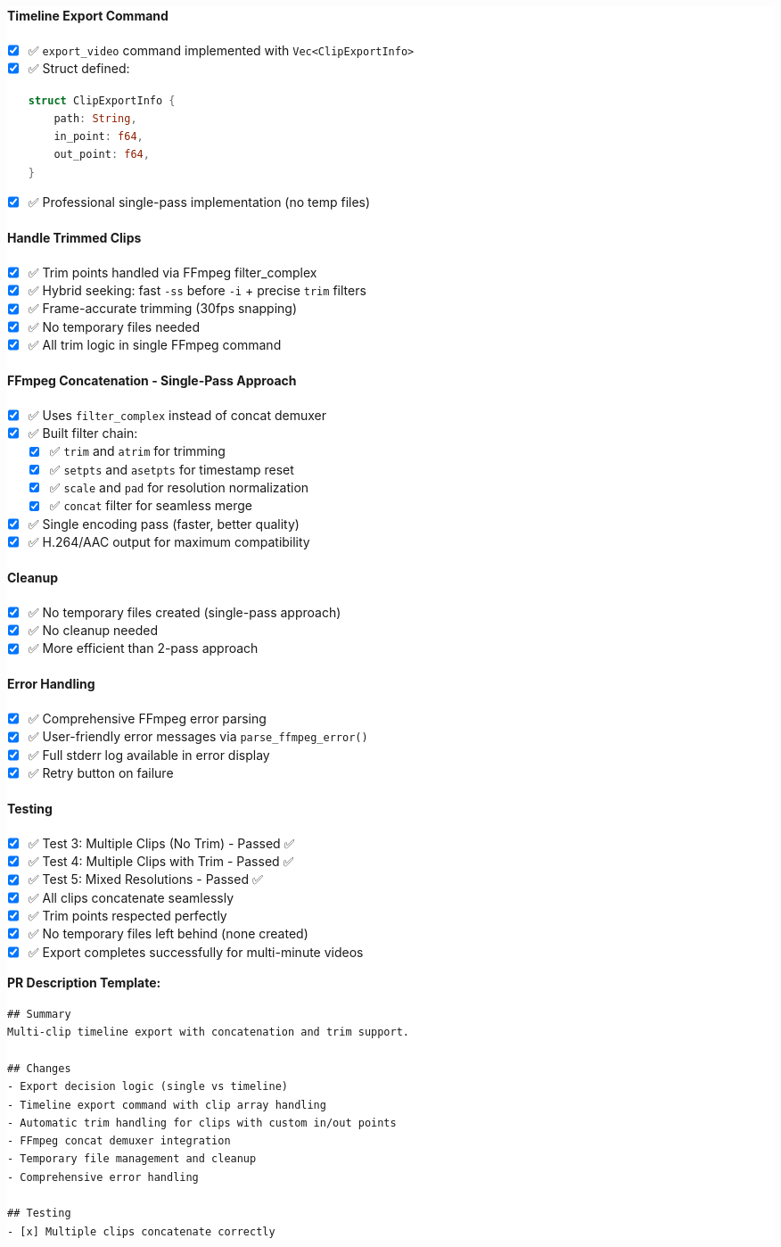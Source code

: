#### Timeline Export Command
- [x] ✅ `export_video` command implemented with `Vec<ClipExportInfo>`
- [x] ✅ Struct defined:
  ```rust
  struct ClipExportInfo {
      path: String,
      in_point: f64,
      out_point: f64,
  }
  ```
- [x] ✅ Professional single-pass implementation (no temp files)

#### Handle Trimmed Clips
- [x] ✅ Trim points handled via FFmpeg filter_complex
- [x] ✅ Hybrid seeking: fast `-ss` before `-i` + precise `trim` filters
- [x] ✅ Frame-accurate trimming (30fps snapping)
- [x] ✅ No temporary files needed
- [x] ✅ All trim logic in single FFmpeg command

#### FFmpeg Concatenation - Single-Pass Approach
- [x] ✅ Uses `filter_complex` instead of concat demuxer
- [x] ✅ Built filter chain:
  - [x] ✅ `trim` and `atrim` for trimming
  - [x] ✅ `setpts` and `asetpts` for timestamp reset
  - [x] ✅ `scale` and `pad` for resolution normalization
  - [x] ✅ `concat` filter for seamless merge
- [x] ✅ Single encoding pass (faster, better quality)
- [x] ✅ H.264/AAC output for maximum compatibility

#### Cleanup
- [x] ✅ No temporary files created (single-pass approach)
- [x] ✅ No cleanup needed
- [x] ✅ More efficient than 2-pass approach

#### Error Handling
- [x] ✅ Comprehensive FFmpeg error parsing
- [x] ✅ User-friendly error messages via `parse_ffmpeg_error()`
- [x] ✅ Full stderr log available in error display
- [x] ✅ Retry button on failure

#### Testing
- [x] ✅ Test 3: Multiple Clips (No Trim) - Passed ✅
- [x] ✅ Test 4: Multiple Clips with Trim - Passed ✅
- [x] ✅ Test 5: Mixed Resolutions - Passed ✅
- [x] ✅ All clips concatenate seamlessly
- [x] ✅ Trim points respected perfectly
- [x] ✅ No temporary files left behind (none created)
- [x] ✅ Export completes successfully for multi-minute videos

**PR Description Template:**
```
## Summary
Multi-clip timeline export with concatenation and trim support.

## Changes
- Export decision logic (single vs timeline)
- Timeline export command with clip array handling
- Automatic trim handling for clips with custom in/out points
- FFmpeg concat demuxer integration
- Temporary file management and cleanup
- Comprehensive error handling

## Testing
- [x] Multiple clips concatenate correctly
```